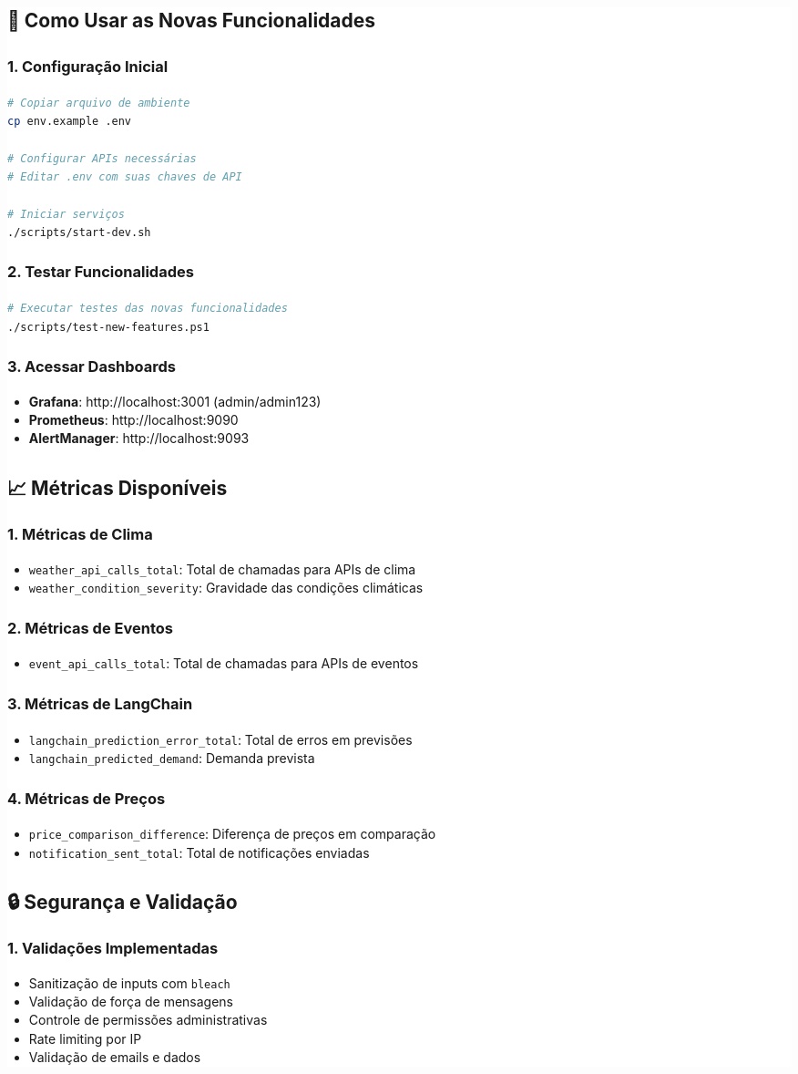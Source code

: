 ## 🚀 Como Usar as Novas Funcionalidades

### 1. Configuração Inicial
```bash
# Copiar arquivo de ambiente
cp env.example .env

# Configurar APIs necessárias
# Editar .env com suas chaves de API

# Iniciar serviços
./scripts/start-dev.sh
```

### 2. Testar Funcionalidades
```bash
# Executar testes das novas funcionalidades
./scripts/test-new-features.ps1
```

### 3. Acessar Dashboards
- **Grafana**: http://localhost:3001 (admin/admin123)
- **Prometheus**: http://localhost:9090
- **AlertManager**: http://localhost:9093

## 📈 Métricas Disponíveis

### 1. Métricas de Clima
- `weather_api_calls_total`: Total de chamadas para APIs de clima
- `weather_condition_severity`: Gravidade das condições climáticas

### 2. Métricas de Eventos
- `event_api_calls_total`: Total de chamadas para APIs de eventos

### 3. Métricas de LangChain
- `langchain_prediction_error_total`: Total de erros em previsões
- `langchain_predicted_demand`: Demanda prevista

### 4. Métricas de Preços
- `price_comparison_difference`: Diferença de preços em comparação
- `notification_sent_total`: Total de notificações enviadas

## 🔒 Segurança e Validação

### 1. Validações Implementadas
- Sanitização de inputs com `bleach`
- Validação de força de mensagens
- Controle de permissões administrativas
- Rate limiting por IP
- Validação de emails e dados

